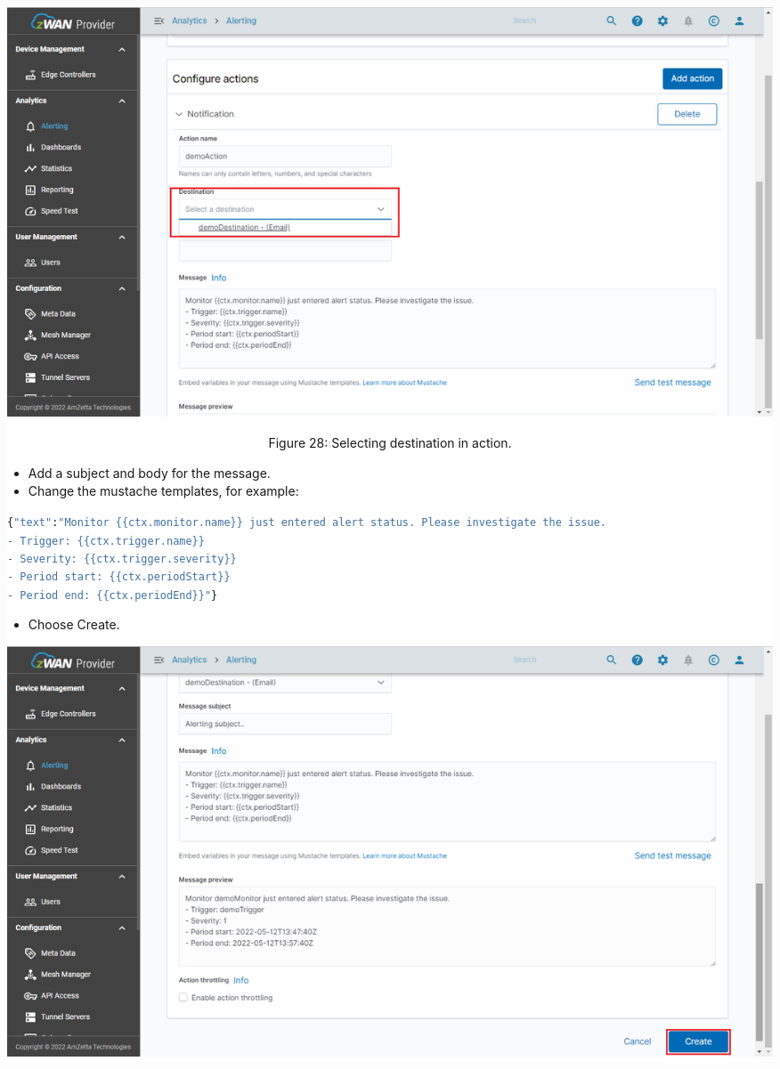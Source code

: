 ![](images/adv_action1.png)

<center>Figure 28: Selecting destination in action.</center>

- Add a subject and body for the message.
- Change the mustache templates, for example:

```sh
{"text":"Monitor {{ctx.monitor.name}} just entered alert status. Please investigate the issue.
- Trigger: {{ctx.trigger.name}}
- Severity: {{ctx.trigger.severity}}
- Period start: {{ctx.periodStart}}
- Period end: {{ctx.periodEnd}}"}
```

- Choose Create.

![](images/adv_action2.png)
